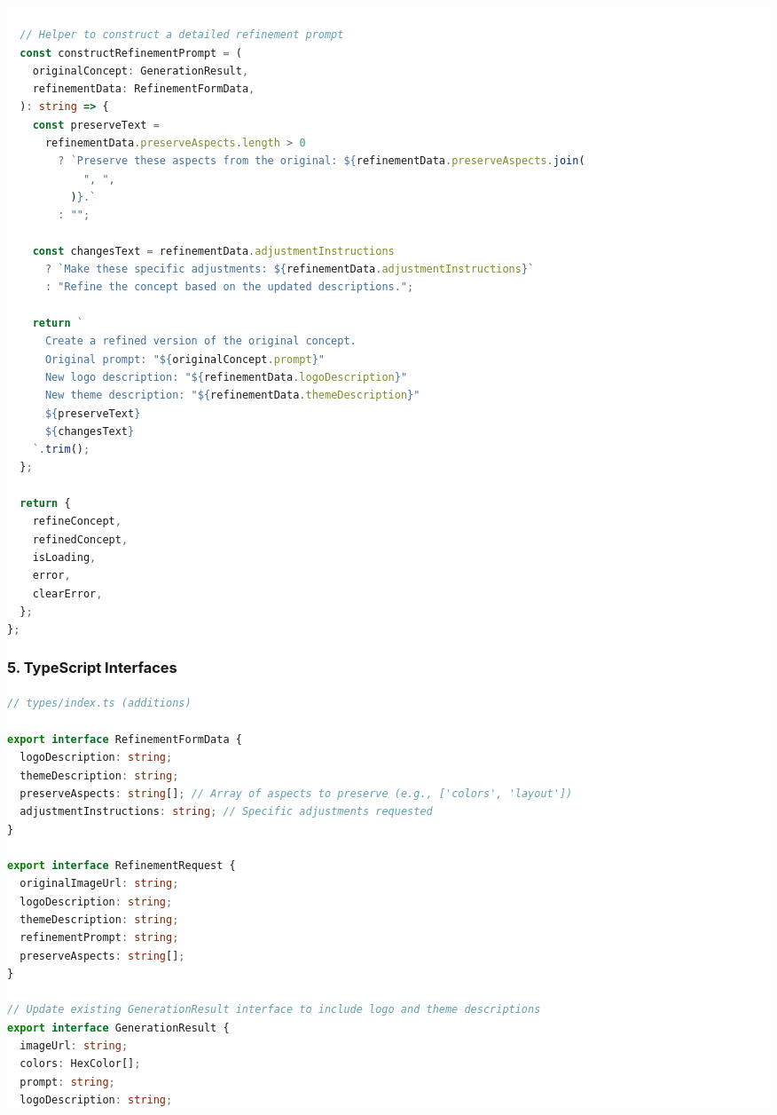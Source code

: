 ```typescript

  // Helper to construct a detailed refinement prompt
  const constructRefinementPrompt = (
    originalConcept: GenerationResult,
    refinementData: RefinementFormData,
  ): string => {
    const preserveText =
      refinementData.preserveAspects.length > 0
        ? `Preserve these aspects from the original: ${refinementData.preserveAspects.join(
            ", ",
          )}.`
        : "";

    const changesText = refinementData.adjustmentInstructions
      ? `Make these specific adjustments: ${refinementData.adjustmentInstructions}`
      : "Refine the concept based on the updated descriptions.";

    return `
      Create a refined version of the original concept.
      Original prompt: "${originalConcept.prompt}"
      New logo description: "${refinementData.logoDescription}"
      New theme description: "${refinementData.themeDescription}"
      ${preserveText}
      ${changesText}
    `.trim();
  };

  return {
    refineConcept,
    refinedConcept,
    isLoading,
    error,
    clearError,
  };
};
```

### 5. TypeScript Interfaces

```typescript
// types/index.ts (additions)

export interface RefinementFormData {
  logoDescription: string;
  themeDescription: string;
  preserveAspects: string[]; // Array of aspects to preserve (e.g., ['colors', 'layout'])
  adjustmentInstructions: string; // Specific adjustments requested
}

export interface RefinementRequest {
  originalImageUrl: string;
  logoDescription: string;
  themeDescription: string;
  refinementPrompt: string;
  preserveAspects: string[];
}

// Update existing GenerationResult interface to include logo and theme descriptions
export interface GenerationResult {
  imageUrl: string;
  colors: HexColor[];
  prompt: string;
  logoDescription: string;
```